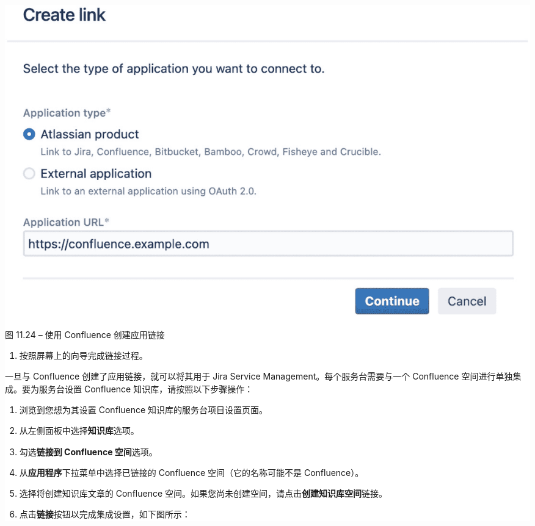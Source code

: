 ![图 11.24 – 使用 Confluence 创建应用链接](img/Figure_11.24_B18644.jpg)

图 11.24 – 使用 Confluence 创建应用链接

1.  按照屏幕上的向导完成链接过程。

一旦与 Confluence 创建了应用链接，就可以将其用于 Jira Service Management。每个服务台需要与一个 Confluence 空间进行单独集成。要为服务台设置 Confluence 知识库，请按照以下步骤操作：

1.  浏览到您想为其设置 Confluence 知识库的服务台项目设置页面。

1.  从左侧面板中选择**知识库**选项。

1.  勾选**链接到 Confluence 空间**选项。

1.  从**应用程序**下拉菜单中选择已链接的 Confluence 空间（它的名称可能不是 Confluence）。

1.  选择将创建知识库文章的 Confluence 空间。如果您尚未创建空间，请点击**创建知识库空间**链接。

1.  点击**链接**按钮以完成集成设置，如下图所示：
